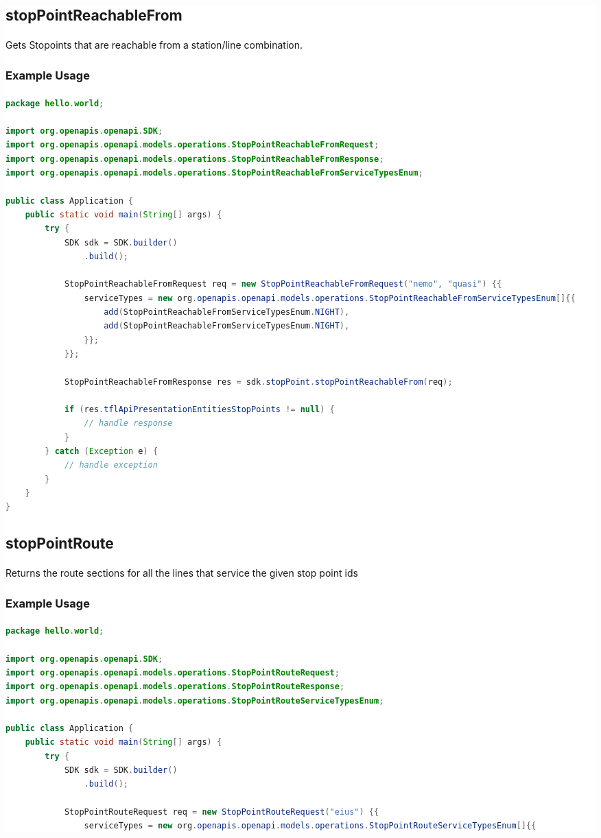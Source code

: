 ## stopPointReachableFrom

Gets Stopoints that are reachable from a station/line combination.

### Example Usage

```java
package hello.world;

import org.openapis.openapi.SDK;
import org.openapis.openapi.models.operations.StopPointReachableFromRequest;
import org.openapis.openapi.models.operations.StopPointReachableFromResponse;
import org.openapis.openapi.models.operations.StopPointReachableFromServiceTypesEnum;

public class Application {
    public static void main(String[] args) {
        try {
            SDK sdk = SDK.builder()
                .build();

            StopPointReachableFromRequest req = new StopPointReachableFromRequest("nemo", "quasi") {{
                serviceTypes = new org.openapis.openapi.models.operations.StopPointReachableFromServiceTypesEnum[]{{
                    add(StopPointReachableFromServiceTypesEnum.NIGHT),
                    add(StopPointReachableFromServiceTypesEnum.NIGHT),
                }};
            }};            

            StopPointReachableFromResponse res = sdk.stopPoint.stopPointReachableFrom(req);

            if (res.tflApiPresentationEntitiesStopPoints != null) {
                // handle response
            }
        } catch (Exception e) {
            // handle exception
        }
    }
}
```

## stopPointRoute

Returns the route sections for all the lines that service the given stop point ids

### Example Usage

```java
package hello.world;

import org.openapis.openapi.SDK;
import org.openapis.openapi.models.operations.StopPointRouteRequest;
import org.openapis.openapi.models.operations.StopPointRouteResponse;
import org.openapis.openapi.models.operations.StopPointRouteServiceTypesEnum;

public class Application {
    public static void main(String[] args) {
        try {
            SDK sdk = SDK.builder()
                .build();

            StopPointRouteRequest req = new StopPointRouteRequest("eius") {{
                serviceTypes = new org.openapis.openapi.models.operations.StopPointRouteServiceTypesEnum[]{{
```
